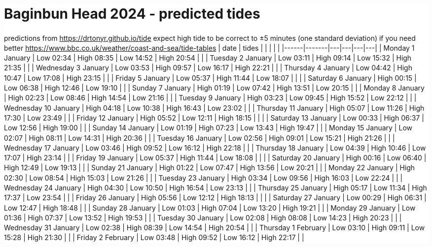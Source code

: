 # Baginbun Head 2024 - predicted tides
predictions from https://drtonyr.github.io/tide
expect high tide to be correct to ±5 minutes (one standard deviation)
if you need better https://www.bbc.co.uk/weather/coast-and-sea/tide-tables
| date | tides |   |   |   |   |
|------|-------|---|---|---|---|
| Monday 1 January | Low 02:34 | High 08:35 | Low 14:52 | High 20:54 |  |
| Tuesday 2 January | Low 03:11 | High 09:14 | Low 15:32 | High 21:35 |  |
| Wednesday 3 January | Low 03:53 | High 09:57 | Low 16:17 | High 22:21 |  |
| Thursday 4 January | Low 04:42 | High 10:47 | Low 17:08 | High 23:15 |  |
| Friday 5 January | Low 05:37 | High 11:44 | Low 18:07 |  |  |
| Saturday 6 January | High 00:15 | Low 06:38 | High 12:46 | Low 19:10 |  |
| Sunday 7 January | High 01:19 | Low 07:42 | High 13:51 | Low 20:15 |  |
| Monday 8 January | High 02:23 | Low 08:46 | High 14:54 | Low 21:16 |  |
| Tuesday 9 January | High 03:23 | Low 09:45 | High 15:52 | Low 22:12 |  |
| Wednesday 10 January | High 04:18 | Low 10:38 | High 16:43 | Low 23:02 |  |
| Thursday 11 January | High 05:07 | Low 11:26 | High 17:30 | Low 23:49 |  |
| Friday 12 January | High 05:52 | Low 12:11 | High 18:15 |  |  |
| Saturday 13 January | Low 00:33 | High 06:37 | Low 12:56 | High 19:00 |  |
| Sunday 14 January | Low 01:19 | High 07:23 | Low 13:43 | High 19:47 |  |
| Monday 15 January | Low 02:07 | High 08:11 | Low 14:31 | High 20:36 |  |
| Tuesday 16 January | Low 02:56 | High 09:01 | Low 15:21 | High 21:26 |  |
| Wednesday 17 January | Low 03:46 | High 09:52 | Low 16:12 | High 22:18 |  |
| Thursday 18 January | Low 04:39 | High 10:46 | Low 17:07 | High 23:14 |  |
| Friday 19 January | Low 05:37 | High 11:44 | Low 18:08 |  |  |
| Saturday 20 January | High 00:16 | Low 06:40 | High 12:49 | Low 19:13 |  |
| Sunday 21 January | High 01:22 | Low 07:47 | High 13:56 | Low 20:21 |  |
| Monday 22 January | High 02:30 | Low 08:54 | High 15:03 | Low 21:26 |  |
| Tuesday 23 January | High 03:34 | Low 09:56 | High 16:03 | Low 22:24 |  |
| Wednesday 24 January | High 04:30 | Low 10:50 | High 16:54 | Low 23:13 |  |
| Thursday 25 January | High 05:17 | Low 11:34 | High 17:37 | Low 23:54 |  |
| Friday 26 January | High 05:56 | Low 12:12 | High 18:13 |  |  |
| Saturday 27 January | Low 00:29 | High 06:31 | Low 12:47 | High 18:48 |  |
| Sunday 28 January | Low 01:03 | High 07:04 | Low 13:20 | High 19:21 |  |
| Monday 29 January | Low 01:36 | High 07:37 | Low 13:52 | High 19:53 |  |
| Tuesday 30 January | Low 02:08 | High 08:08 | Low 14:23 | High 20:23 |  |
| Wednesday 31 January | Low 02:38 | High 08:39 | Low 14:54 | High 20:54 |  |
| Thursday 1 February | Low 03:10 | High 09:11 | Low 15:28 | High 21:30 |  |
| Friday 2 February | Low 03:48 | High 09:52 | Low 16:12 | High 22:17 |  |